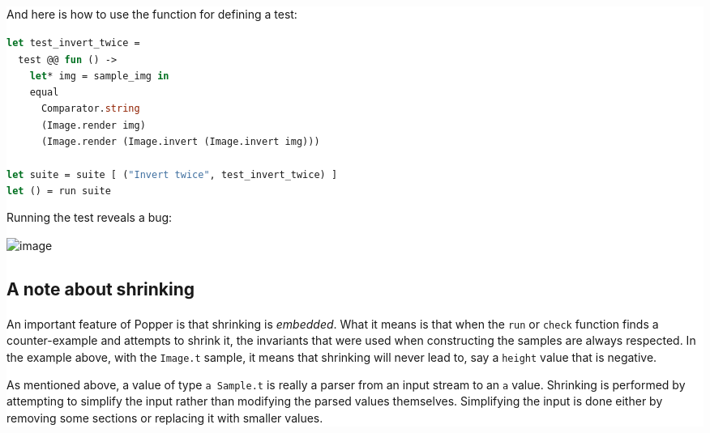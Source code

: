 And here is how to use the function for defining a test:

```ocaml
let test_invert_twice =
  test @@ fun () ->
    let* img = sample_img in
    equal
      Comparator.string
      (Image.render img)
      (Image.render (Image.invert (Image.invert img)))

let suite = suite [ ("Invert twice", test_invert_twice) ]
let () = run suite
```

Running the test reveals a bug:

![image](https://user-images.githubusercontent.com/820478/116918839-53e3e880-ac48-11eb-97cf-4a91c85b3189.png)

## A note about shrinking

An important feature of Popper is that shrinking is *embedded*. What it means is that
when the `run` or `check` function finds a counter-example and attempts to shrink it,
the invariants that were used when constructing the samples are always respected.
In the example above, with the `Image.t` sample, it means that shrinking will never lead
to, say a `height` value that is negative.

As mentioned above, a value of type `a Sample.t` is really a parser from an
input stream to an `a` value.  Shrinking is performed by attempting to
simplify the input rather than modifying the parsed values themselves.
Simplifying the input is done either by removing some sections or replacing
it with smaller values.

